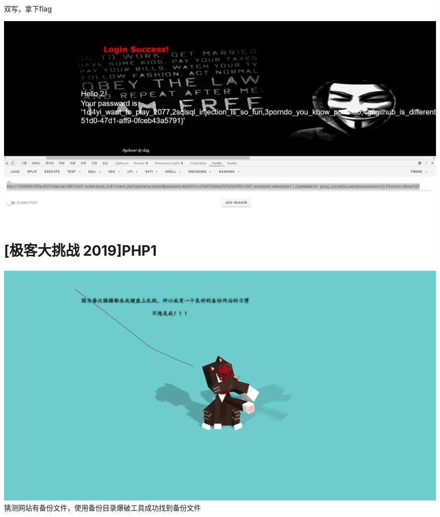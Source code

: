 双写，拿下flag

![upload successful](./images/pasted-102.png)

# [极客大挑战 2019]PHP1

![upload successful](./images/pasted-104.png)
猜测网站有备份文件，使用备份目录爆破工具成功找到备份文件
